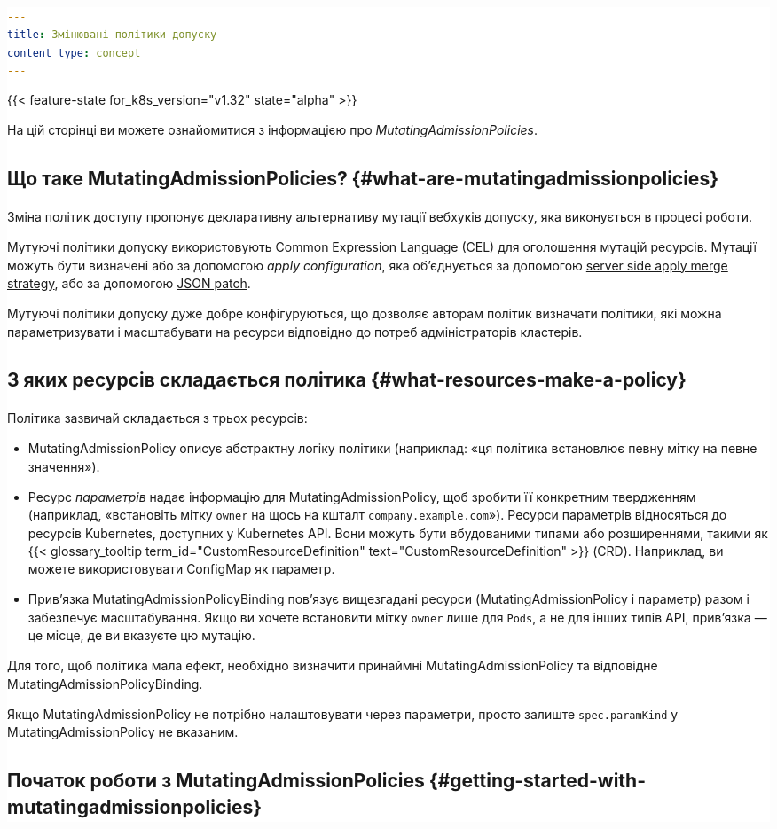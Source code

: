 ```yaml
---
title: Змінювані політики допуску
content_type: concept
---
```




{{< feature-state for_k8s_version="v1.32" state="alpha" >}}


На цій сторінці ви можете ознайомитися з інформацією про _MutatingAdmissionPolicies_.



## Що таке MutatingAdmissionPolicies? {#what-are-mutatingadmissionpolicies}

Зміна політик доступу пропонує декларативну альтернативу мутації вебхуків допуску, яка виконується в процесі роботи.

Мутуючі політики допуску використовують Common Expression Language (CEL) для оголошення мутацій ресурсів. Мутації можуть бути визначені або за допомогою *apply configuration*, яка обʼєднується за допомогою [server side apply merge strategy](/docs/reference/using-api/server-side-apply/#merge-strategy), або за допомогою [JSON patch](https://jsonpatch.com/).

Мутуючі політики допуску дуже добре конфігуруються, що дозволяє авторам політик визначати політики, які можна параметризувати і масштабувати на ресурси відповідно до потреб адміністраторів кластерів.

## З яких ресурсів складається політика {#what-resources-make-a-policy}

Політика зазвичай складається з трьох ресурсів:

- MutatingAdmissionPolicy описує абстрактну логіку політики (наприклад: «ця політика встановлює певну мітку на певне значення»).

- Ресурс _параметрів_ надає інформацію для MutatingAdmissionPolicy, щоб зробити її конкретним твердженням (наприклад, «встановіть мітку `owner` на щось на кшталт `company.example.com`»). Ресурси параметрів відносяться до ресурсів Kubernetes, доступних у Kubernetes API. Вони можуть бути вбудованими типами або розширеннями, такими як {{< glossary_tooltip term_id="CustomResourceDefinition" text="CustomResourceDefinition" >}} (CRD). Наприклад, ви можете використовувати ConfigMap як параметр.
- Привʼязка MutatingAdmissionPolicyBinding повʼязує вищезгадані ресурси (MutatingAdmissionPolicy і параметр) разом і забезпечує масштабування. Якщо ви хочете встановити мітку `owner` лише для `Pods`, а не для інших типів API, привʼязка — це місце, де ви вказуєте цю мутацію.

Для того, щоб політика мала ефект, необхідно визначити принаймні MutatingAdmissionPolicy та відповідне MutatingAdmissionPolicyBinding.

Якщо MutatingAdmissionPolicy не потрібно налаштовувати через параметри, просто залиште `spec.paramKind` у MutatingAdmissionPolicy не вказаним.

## Початок роботи з MutatingAdmissionPolicies {#getting-started-with-mutatingadmissionpolicies}
